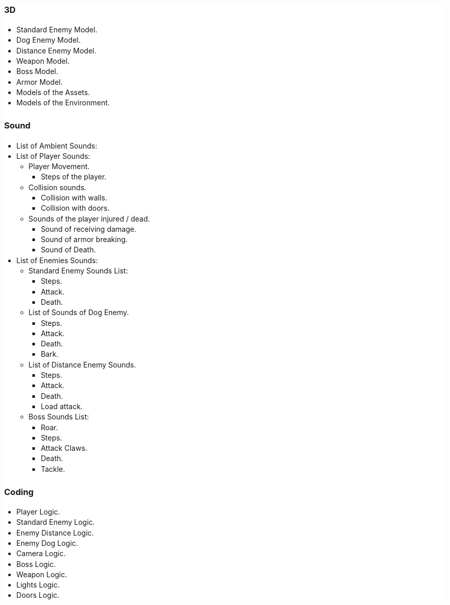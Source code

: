 ### 3D
- Standard Enemy Model.
- Dog Enemy Model.
- Distance Enemy Model.
- Weapon Model.
- Boss Model.
- Armor Model.
- Models of the Assets.
- Models of the Environment.

### Sound
- List of Ambient Sounds:
- List of Player Sounds:
  - Player Movement.
    - Steps of the player.
  - Collision sounds.
    - Collision with walls.
    - Collision with doors.
  - Sounds of the player injured / dead.
    - Sound of receiving damage.
    - Sound of armor breaking.
    - Sound of Death.
- List of Enemies Sounds:
  - Standard Enemy Sounds List:
    - Steps.
    - Attack.
    - Death.
  - List of Sounds of Dog Enemy.
    - Steps.
    - Attack.
    - Death.
    - Bark.
  - List of Distance Enemy Sounds.
    - Steps.
    - Attack.
    - Death.
    - Load attack.
  - Boss Sounds List:
    - Roar.
    - Steps.
    - Attack Claws.
    - Death.
    - Tackle. 
    
### Coding 
- Player Logic.
- Standard Enemy Logic.
- Enemy Distance Logic.
- Enemy Dog Logic.
- Camera Logic.
- Boss Logic.
- Weapon Logic.
- Lights Logic.
- Doors Logic. 

